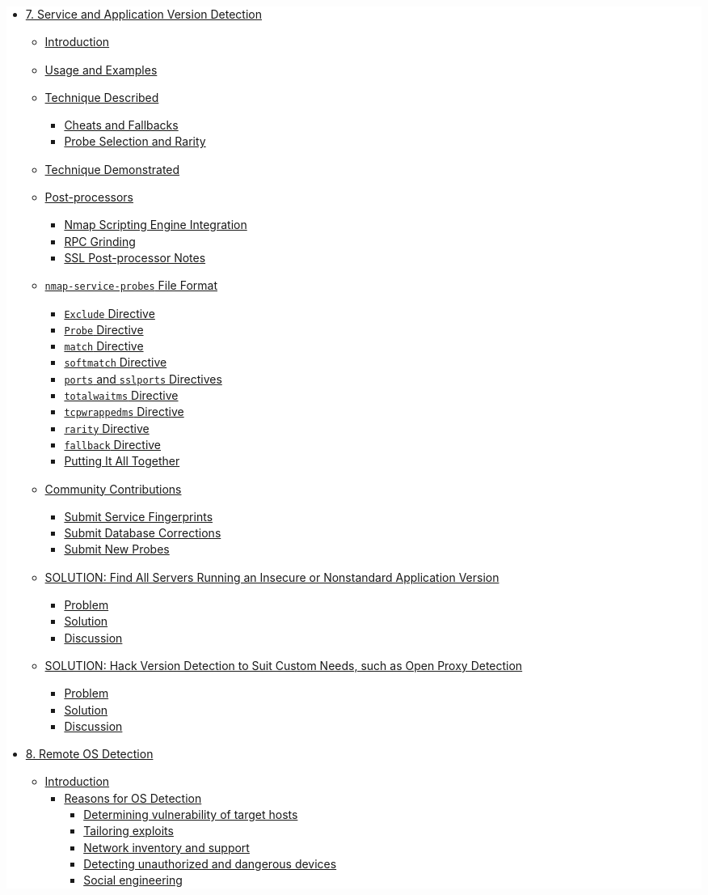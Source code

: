* [7. Service and Application Version Detection](https://nmap.org/book/vscan.html)
  * [Introduction](https://nmap.org/book/vscan.html#vscan-intro)
  * [Usage and Examples](https://nmap.org/book/vscan-examples.html)
  * [Technique Described](https://nmap.org/book/vscan-technique.html)
    * [Cheats and Fallbacks](https://nmap.org/book/vscan-technique.html#vscan-cheats-and-fallbacks)
    * [Probe Selection and Rarity](https://nmap.org/book/vscan-technique.html#vscan-selection-and-rarity)

  * [Technique Demonstrated](https://nmap.org/book/vscan-technique-demo.html)
  * [Post-processors](https://nmap.org/book/vscan-post-processors.html)
    * [Nmap Scripting Engine Integration](https://nmap.org/book/vscan-post-processors.html#version-detection-nse)
    * [RPC Grinding](https://nmap.org/book/vscan-post-processors.html#version-detection-rpc)
    * [SSL Post-processor Notes](https://nmap.org/book/vscan-post-processors.html#vscan-ssl-postprocess)

  * [`nmap-service-probes` File Format](https://nmap.org/book/vscan-fileformat.html)
    * [`Exclude` Directive](https://nmap.org/book/vscan-fileformat.html#vscan-db-exclude)
    * [`Probe` Directive](https://nmap.org/book/vscan-fileformat.html#vscan-db-probe)
    * [`match` Directive](https://nmap.org/book/vscan-fileformat.html#vscan-db-match)
    * [`softmatch` Directive](https://nmap.org/book/vscan-fileformat.html#vscan-db-softmatch)
    * [`ports` and `sslports` Directives](https://nmap.org/book/vscan-fileformat.html#vscan-db-ports)
    * [`totalwaitms` Directive](https://nmap.org/book/vscan-fileformat.html#vscan-db-totalwaitms)
    * [`tcpwrappedms` Directive](https://nmap.org/book/vscan-fileformat.html#vscan-db-tcpwrappedms)
    * [`rarity` Directive](https://nmap.org/book/vscan-fileformat.html#vscan-db-rarity)
    * [`fallback` Directive](https://nmap.org/book/vscan-fileformat.html#vscan-db-fallback)
    * [Putting It All Together](https://nmap.org/book/vscan-fileformat.html#vscan-fileformat-example)

  * [Community Contributions](https://nmap.org/book/vscan-community.html)
    * [Submit Service Fingerprints](https://nmap.org/book/vscan-community.html#vscan-submit-prints)
    * [Submit Database Corrections](https://nmap.org/book/vscan-community.html#vscan-submit-corrections)
    * [Submit New Probes](https://nmap.org/book/vscan-community.html#vscan-submit-probe)

  * [SOLUTION: Find All Servers Running an Insecure or Nonstandard Application Version](https://nmap.org/book/vscan-find-service-fast.html)
    * [Problem](https://nmap.org/book/vscan-find-service-fast.html#vscan-find-service-problem)
    * [Solution](https://nmap.org/book/vscan-find-service-fast.html#vscan-find-service-solution)
    * [Discussion](https://nmap.org/book/vscan-find-service-fast.html#vscan-find-service-discussion)

  * [SOLUTION: Hack Version Detection to Suit Custom Needs, such as Open Proxy Detection](https://nmap.org/book/vscan-hack-it.html)
    * [Problem](https://nmap.org/book/vscan-hack-it.html#vscan-hack-it-problem)
    * [Solution](https://nmap.org/book/vscan-hack-it.html#vscan-hack-it-solution)
    * [Discussion](https://nmap.org/book/vscan-hack-it.html#vscan-hack-it-discussion)

* [8. Remote OS Detection](https://nmap.org/book/osdetect.html)
  * [Introduction](https://nmap.org/book/osdetect.html#osdetect-intro)
    * [Reasons for OS Detection](https://nmap.org/book/osdetect.html#osdetect-reasons)
      * [Determining vulnerability of target hosts](https://nmap.org/book/osdetect.html#idm45818753528704)
      * [Tailoring exploits](https://nmap.org/book/osdetect.html#idm45818753525216)
      * [Network inventory and support](https://nmap.org/book/osdetect.html#idm45818753523648)
      * [Detecting unauthorized and dangerous devices](https://nmap.org/book/osdetect.html#idm45818753521344)
      * [Social engineering](https://nmap.org/book/osdetect.html#idm45818753517200)

